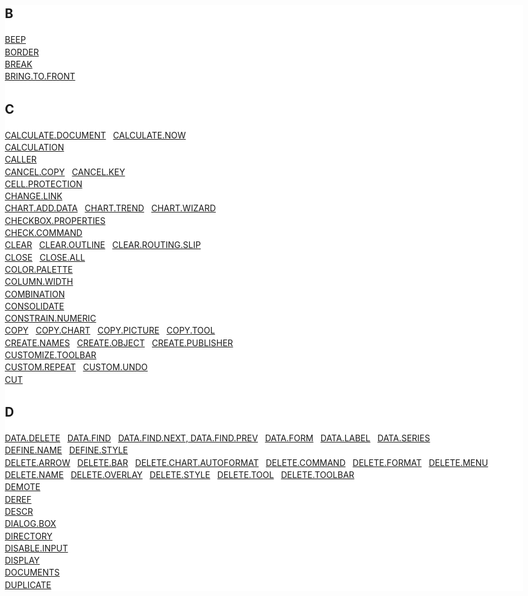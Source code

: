 ## B
  
[BEEP](BEEP.md)  
[BORDER](BORDER.md)  
[BREAK](BREAK.md)  
[BRING.TO.FRONT](BRING.TO.FRONT.md)

## C
  
[CALCULATE.DOCUMENT](CALCULATE.DOCUMENT.md) &nbsp; [CALCULATE.NOW](CALCULATE.NOW.md)  
[CALCULATION](CALCULATION.md)  
[CALLER](CALLER.md)  
[CANCEL.COPY](CANCEL.COPY.md) &nbsp; [CANCEL.KEY](CANCEL.KEY.md)  
[CELL.PROTECTION](CELL.PROTECTION.md)  
[CHANGE.LINK](CHANGE.LINK.md)  
[CHART.ADD.DATA](CHART.ADD.DATA.md) &nbsp; [CHART.TREND](CHART.TREND.md) &nbsp; [CHART.WIZARD](CHART.WIZARD.md)  
[CHECKBOX.PROPERTIES](CHECKBOX.PROPERTIES.md)  
[CHECK.COMMAND](CHECK.COMMAND.md)  
[CLEAR](CLEAR.md) &nbsp; [CLEAR.OUTLINE](CLEAR.OUTLINE.md) &nbsp; [CLEAR.ROUTING.SLIP](CLEAR.ROUTING.SLIP.md)  
[CLOSE](CLOSE.md) &nbsp; [CLOSE.ALL](CLOSE.ALL.md)  
[COLOR.PALETTE](COLOR.PALETTE.md)  
[COLUMN.WIDTH](COLUMN.WIDTH.md)  
[COMBINATION](COMBINATION.md)  
[CONSOLIDATE](CONSOLIDATE.md)  
[CONSTRAIN.NUMERIC](CONSTRAIN.NUMERIC.md)  
[COPY](COPY.md) &nbsp; [COPY.CHART](COPY.CHART.md) &nbsp; [COPY.PICTURE](COPY.PICTURE.md) &nbsp; [COPY.TOOL](COPY.TOOL.md)  
[CREATE.NAMES](CREATE.NAMES.md) &nbsp; [CREATE.OBJECT](CREATE.OBJECT.md) &nbsp; [CREATE.PUBLISHER](CREATE.PUBLISHER.md)  
[CUSTOMIZE.TOOLBAR](CUSTOMIZE.TOOLBAR.md)  
[CUSTOM.REPEAT](CUSTOM.REPEAT.md) &nbsp; [CUSTOM.UNDO](CUSTOM.UNDO.md)  
[CUT](CUT.md)

## D
  
[DATA.DELETE](DATA.DELETE.md) &nbsp; [DATA.FIND](DATA.FIND.md) &nbsp; [DATA.FIND.NEXT, DATA.FIND.PREV](DATA.FIND.NEXT.md) &nbsp; [DATA.FORM](DATA.FORM.md) &nbsp; [DATA.LABEL](DATA.LABEL.md) &nbsp; [DATA.SERIES](DATA.SERIES.md)  
[DEFINE.NAME](DEFINE.NAME.md) &nbsp; [DEFINE.STYLE](DEFINE.STYLE.md)  
[DELETE.ARROW](DELETE.ARROW.md) &nbsp; [DELETE.BAR](DELETE.BAR.md) &nbsp; [DELETE.CHART.AUTOFORMAT](DELETE.CHART.AUTOFORMAT.md) &nbsp; [DELETE.COMMAND](DELETE.COMMAND.md) &nbsp; [DELETE.FORMAT](DELETE.FORMAT.md) &nbsp; [DELETE.MENU](DELETE.MENU.md) &nbsp; [DELETE.NAME](DELETE.NAME.md) &nbsp; [DELETE.OVERLAY](DELETE.OVERLAY.md) &nbsp; [DELETE.STYLE](DELETE.STYLE.md) &nbsp; [DELETE.TOOL](DELETE.TOOL.md) &nbsp; [DELETE.TOOLBAR](DELETE.TOOLBAR.md)  
[DEMOTE](DEMOTE.md)  
[DEREF](DEREF.md)  
[DESCR](DESCR.md)  
[DIALOG.BOX](DIALOG.BOX.md)  
[DIRECTORY](DIRECTORY.md)  
[DISABLE.INPUT](DISABLE.INPUT.md)  
[DISPLAY](DISPLAY.md)  
[DOCUMENTS](DOCUMENTS.md)  
[DUPLICATE](DUPLICATE.md)
